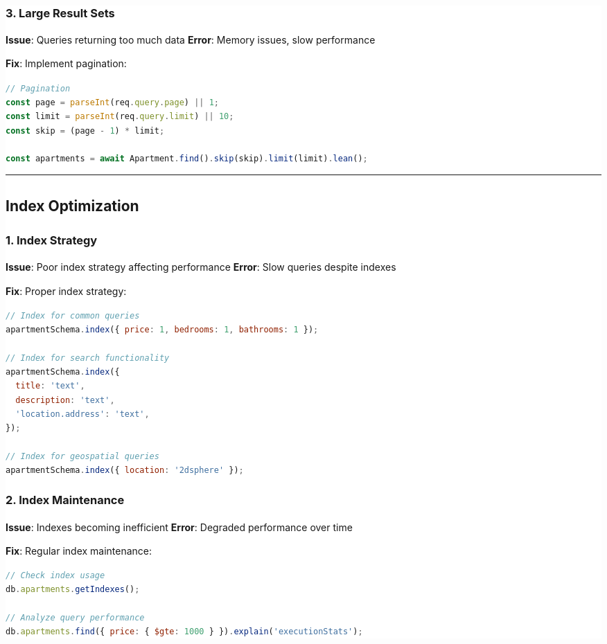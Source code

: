 ### 3. Large Result Sets

**Issue**: Queries returning too much data
**Error**: Memory issues, slow performance

**Fix**: Implement pagination:

```javascript
// Pagination
const page = parseInt(req.query.page) || 1;
const limit = parseInt(req.query.limit) || 10;
const skip = (page - 1) * limit;

const apartments = await Apartment.find().skip(skip).limit(limit).lean();
```

---

## Index Optimization

### 1. Index Strategy

**Issue**: Poor index strategy affecting performance
**Error**: Slow queries despite indexes

**Fix**: Proper index strategy:

```javascript
// Index for common queries
apartmentSchema.index({ price: 1, bedrooms: 1, bathrooms: 1 });

// Index for search functionality
apartmentSchema.index({
  title: 'text',
  description: 'text',
  'location.address': 'text',
});

// Index for geospatial queries
apartmentSchema.index({ location: '2dsphere' });
```

### 2. Index Maintenance

**Issue**: Indexes becoming inefficient
**Error**: Degraded performance over time

**Fix**: Regular index maintenance:

```javascript
// Check index usage
db.apartments.getIndexes();

// Analyze query performance
db.apartments.find({ price: { $gte: 1000 } }).explain('executionStats');
```
